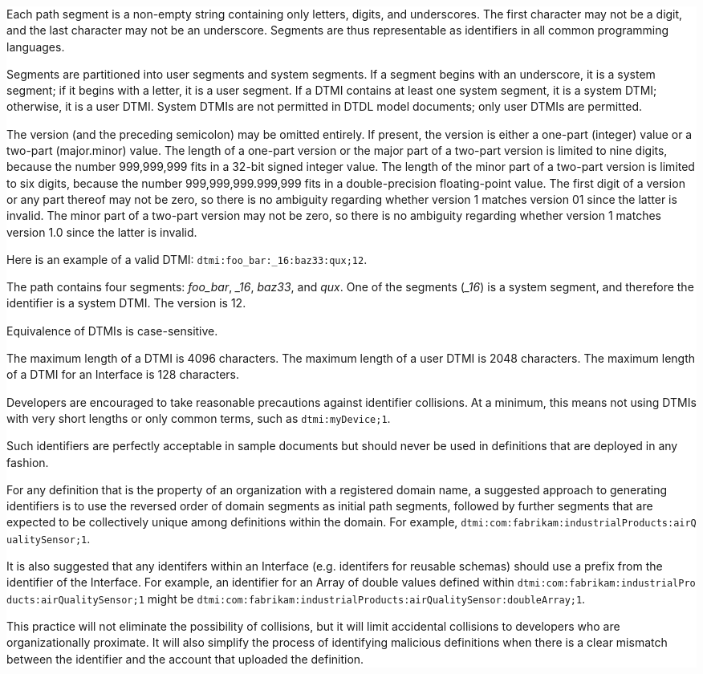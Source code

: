 Each path segment is a non-empty string containing only letters, digits, and underscores.
The first character may not be a digit, and the last character may not be an underscore.
Segments are thus representable as identifiers in all common programming languages.

Segments are partitioned into user segments and system segments.
If a segment begins with an underscore, it is a system segment; if it begins with a letter, it is a user segment.
If a DTMI contains at least one system segment, it is a system DTMI; otherwise, it is a user DTMI.
System DTMIs are not permitted in DTDL model documents; only user DTMIs are permitted.

The version (and the preceding semicolon) may be omitted entirely.
If present, the version is either a one-part (integer) value or a two-part (major.minor) value.
The length of a one-part version or the major part of a two-part version is limited to nine digits, because the number 999,999,999 fits in a 32-bit signed integer value.
The length of the minor part of a two-part version is limited to six digits, because the number 999,999,999.999,999 fits in a double-precision floating-point value.
The first digit of a version or any part thereof may not be zero, so there is no ambiguity regarding whether version 1 matches version 01 since the latter is invalid.
The minor part of a two-part version may not be zero, so there is no ambiguity regarding whether version 1 matches version 1.0 since the latter is invalid.

Here is an example of a valid DTMI: `dtmi:foo_bar:_16:baz33:qux;12`.

The path contains four segments: *foo_bar*, *_16*, *baz33*, and *qux*.
One of the segments (*_16*) is a system segment, and therefore the identifier is a system DTMI.
The version is 12.

Equivalence of DTMIs is case-sensitive.

The maximum length of a DTMI is 4096 characters.
The maximum length of a user DTMI is 2048 characters.
The maximum length of a DTMI for an Interface is 128 characters.

Developers are encouraged to take reasonable precautions against identifier collisions.
At a minimum, this means not using DTMIs with very short lengths or only common terms, such as `dtmi:myDevice;1`.

Such identifiers are perfectly acceptable in sample documents but should never be used in definitions that are deployed in any fashion.

For any definition that is the property of an organization with a registered domain name, a suggested approach to generating identifiers is to use the reversed order of domain segments as initial path segments, followed by further segments that are expected to be collectively unique among definitions within the domain.
For example, `dtmi:com:fabrikam:industrialProducts:airQualitySensor;1`.

It is also suggested that any identifers within an Interface (e.g. identifers for reusable schemas) should use a prefix from the identifier of the Interface.
For example, an identifier for an Array of double values defined within `dtmi:com:fabrikam:industrialProducts:airQualitySensor;1` might be `dtmi:com:fabrikam:industrialProducts:airQualitySensor:doubleArray;1`.

This practice will not eliminate the possibility of collisions, but it will limit accidental collisions to developers who are organizationally proximate.
It will also simplify the process of identifying malicious definitions when there is a clear mismatch between the identifier and the account that uploaded the definition.
